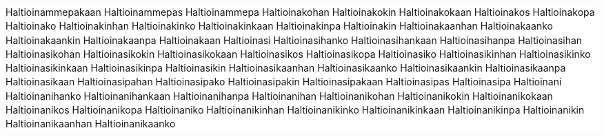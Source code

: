 Haltioinammepakaan
Haltioinammepas
Haltioinammepa
Haltioinakohan
Haltioinakokin
Haltioinakokaan
Haltioinakos
Haltioinakopa
Haltioinako
Haltioinakinhan
Haltioinakinko
Haltioinakinkaan
Haltioinakinpa
Haltioinakin
Haltioinakaanhan
Haltioinakaanko
Haltioinakaankin
Haltioinakaanpa
Haltioinakaan
Haltioinasi
Haltioinasihanko
Haltioinasihankaan
Haltioinasihanpa
Haltioinasihan
Haltioinasikohan
Haltioinasikokin
Haltioinasikokaan
Haltioinasikos
Haltioinasikopa
Haltioinasiko
Haltioinasikinhan
Haltioinasikinko
Haltioinasikinkaan
Haltioinasikinpa
Haltioinasikin
Haltioinasikaanhan
Haltioinasikaanko
Haltioinasikaankin
Haltioinasikaanpa
Haltioinasikaan
Haltioinasipahan
Haltioinasipako
Haltioinasipakin
Haltioinasipakaan
Haltioinasipas
Haltioinasipa
Haltioinani
Haltioinanihanko
Haltioinanihankaan
Haltioinanihanpa
Haltioinanihan
Haltioinanikohan
Haltioinanikokin
Haltioinanikokaan
Haltioinanikos
Haltioinanikopa
Haltioinaniko
Haltioinanikinhan
Haltioinanikinko
Haltioinanikinkaan
Haltioinanikinpa
Haltioinanikin
Haltioinanikaanhan
Haltioinanikaanko